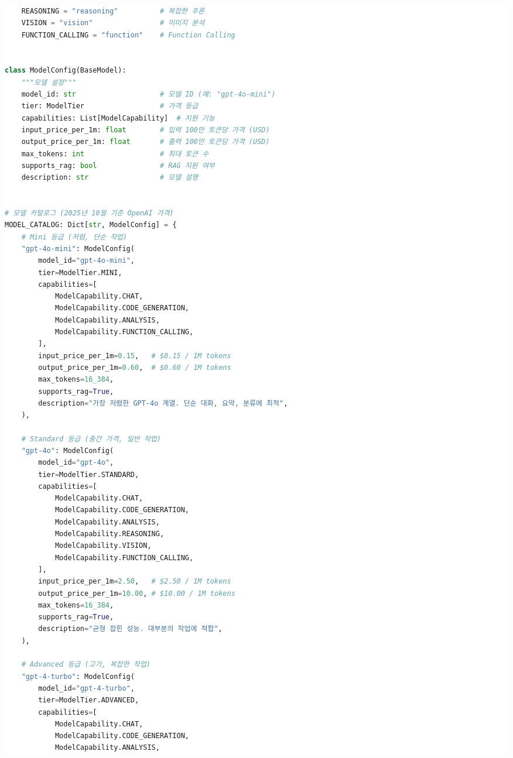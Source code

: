 ```python
    REASONING = "reasoning"          # 복잡한 추론
    VISION = "vision"                # 이미지 분석
    FUNCTION_CALLING = "function"    # Function Calling


class ModelConfig(BaseModel):
    """모델 설정"""
    model_id: str                    # 모델 ID (예: "gpt-4o-mini")
    tier: ModelTier                  # 가격 등급
    capabilities: List[ModelCapability]  # 지원 기능
    input_price_per_1m: float        # 입력 100만 토큰당 가격 (USD)
    output_price_per_1m: float       # 출력 100만 토큰당 가격 (USD)
    max_tokens: int                  # 최대 토큰 수
    supports_rag: bool               # RAG 지원 여부
    description: str                 # 모델 설명


# 모델 카탈로그 (2025년 10월 기준 OpenAI 가격)
MODEL_CATALOG: Dict[str, ModelConfig] = {
    # Mini 등급 (저렴, 단순 작업)
    "gpt-4o-mini": ModelConfig(
        model_id="gpt-4o-mini",
        tier=ModelTier.MINI,
        capabilities=[
            ModelCapability.CHAT,
            ModelCapability.CODE_GENERATION,
            ModelCapability.ANALYSIS,
            ModelCapability.FUNCTION_CALLING,
        ],
        input_price_per_1m=0.15,   # $0.15 / 1M tokens
        output_price_per_1m=0.60,  # $0.60 / 1M tokens
        max_tokens=16_384,
        supports_rag=True,
        description="가장 저렴한 GPT-4o 계열. 단순 대화, 요약, 분류에 최적",
    ),

    # Standard 등급 (중간 가격, 일반 작업)
    "gpt-4o": ModelConfig(
        model_id="gpt-4o",
        tier=ModelTier.STANDARD,
        capabilities=[
            ModelCapability.CHAT,
            ModelCapability.CODE_GENERATION,
            ModelCapability.ANALYSIS,
            ModelCapability.REASONING,
            ModelCapability.VISION,
            ModelCapability.FUNCTION_CALLING,
        ],
        input_price_per_1m=2.50,   # $2.50 / 1M tokens
        output_price_per_1m=10.00, # $10.00 / 1M tokens
        max_tokens=16_384,
        supports_rag=True,
        description="균형 잡힌 성능. 대부분의 작업에 적합",
    ),

    # Advanced 등급 (고가, 복잡한 작업)
    "gpt-4-turbo": ModelConfig(
        model_id="gpt-4-turbo",
        tier=ModelTier.ADVANCED,
        capabilities=[
            ModelCapability.CHAT,
            ModelCapability.CODE_GENERATION,
            ModelCapability.ANALYSIS,
```